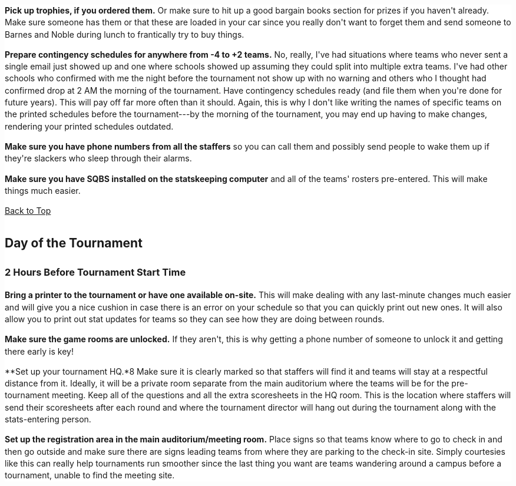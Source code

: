 **Pick up trophies, if you ordered them.** Or make sure to hit up a good bargain
books section for prizes if you haven't already. Make sure someone has them or
that these are loaded in your car since you really don't want to forget them and
send someone to Barnes and Noble during lunch to frantically try to buy things.

**Prepare contingency schedules for anywhere from -4 to +2 teams.** No, really,
I've had situations where teams who never sent a single email just showed up and
one where schools showed up assuming they could split into multiple extra
teams. I've had other schools who confirmed with me the night before the
tournament not show up with no warning and others who I thought had confirmed
drop at 2 AM the morning of the tournament. Have contingency schedules ready
(and file them when you're done for future years). This will pay off far more
often than it should. Again, this is why I don't like writing the names of
specific teams on the printed schedules before the tournament---by the morning
of the tournament, you may end up having to make changes, rendering your printed
schedules outdated.

**Make sure you have phone numbers from all the staffers** so you can call them
and possibly send people to wake them up if they're slackers who sleep through
their alarms.

**Make sure you have SQBS installed on the statskeeping computer** and all of
the teams' rosters pre-entered. This will make things much easier.

[Back to Top](#)


## Day of the Tournament <a name="morningof"></a>

### 2 Hours Before Tournament Start Time

**Bring a printer to the tournament or have one available on-site.** This will
make dealing with any last-minute changes much easier and will give you a nice
cushion in case there is an error on your schedule so that you can quickly print
out new ones. It will also allow you to print out stat updates for teams so they
can see how they are doing between rounds.

**Make sure the game rooms are unlocked.** If they aren't, this is why getting a
phone number of someone to unlock it and getting there early is key!

**Set up your tournament HQ.*8 Make sure it is clearly marked so that staffers
will find it and teams will stay at a respectful distance from it. Ideally, it
will be a private room separate from the main auditorium where the teams will be
for the pre-tournament meeting. Keep all of the questions and all the extra
scoresheets in the HQ room. This is the location where staffers will send their
scoresheets after each round and where the tournament director will hang out
during the tournament along with the stats-entering person.

**Set up the registration area in the main auditorium/meeting room.** Place
signs so that teams know where to go to check in and then go outside and make
sure there are signs leading teams from where they are parking to the check-in
site. Simply courtesies like this can really help tournaments run smoother since
the last thing you want are teams wandering around a campus before a tournament,
unable to find the meeting site.
